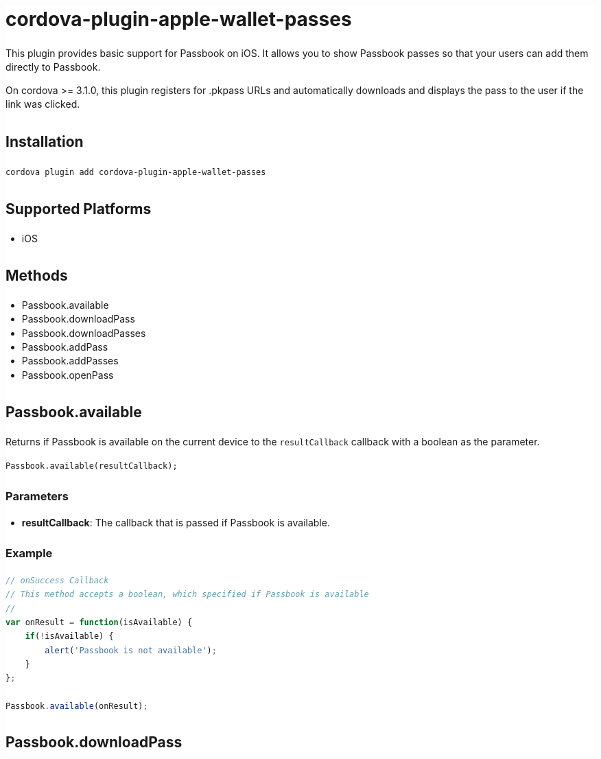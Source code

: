 # cordova-plugin-apple-wallet-passes

This plugin provides basic support for Passbook on iOS.
It allows you to show Passbook passes so that your users can add them directly to Passbook.

On cordova >= 3.1.0, this plugin registers for .pkpass URLs and automatically downloads and displays the pass to the user if the link was clicked.

## Installation

```
cordova plugin add cordova-plugin-apple-wallet-passes
```

## Supported Platforms

- iOS

## Methods

- Passbook.available
- Passbook.downloadPass
- Passbook.downloadPasses
- Passbook.addPass
- Passbook.addPasses
- Passbook.openPass

## Passbook.available

Returns if Passbook is available on the current device to the `resultCallback` callback with a boolean as the parameter.

    Passbook.available(resultCallback);

### Parameters

- __resultCallback__: The callback that is passed if Passbook is available.


### Example

```javascript
// onSuccess Callback
// This method accepts a boolean, which specified if Passbook is available
//
var onResult = function(isAvailable) {
    if(!isAvailable) {
        alert('Passbook is not available');
    }
};

Passbook.available(onResult);
```
## Passbook.downloadPass
